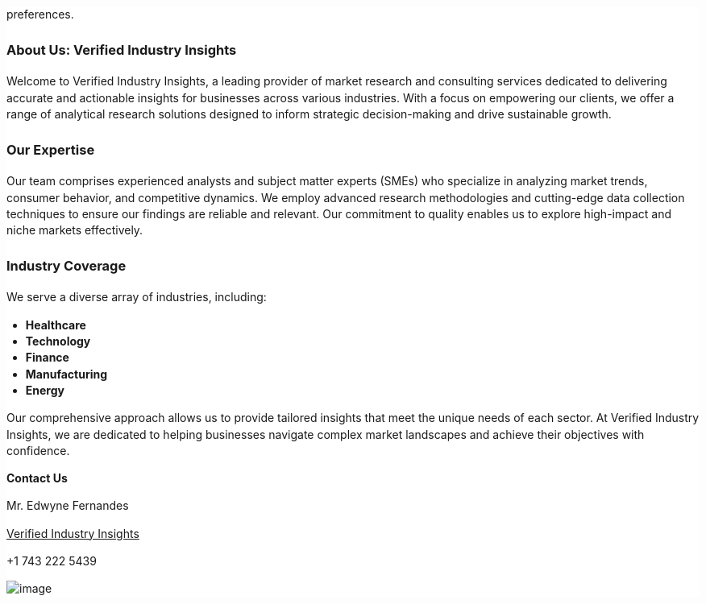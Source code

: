 preferences.</p><h3>About Us: Verified Industry Insights</h3><p>Welcome to Verified Industry Insights, a leading provider of market research and consulting services dedicated to delivering accurate and actionable insights for businesses across various industries. With a focus on empowering our clients, we offer a range of analytical research solutions designed to inform strategic decision-making and drive sustainable growth.</p><h3>Our Expertise</h3><p>Our team comprises experienced analysts and subject matter experts (SMEs) who specialize in analyzing market trends, consumer behavior, and competitive dynamics. We employ advanced research methodologies and cutting-edge data collection techniques to ensure our findings are reliable and relevant. Our commitment to quality enables us to explore high-impact and niche markets effectively.</p><h3>Industry Coverage</h3><p>We serve a diverse array of industries, including:</p><ul><li><strong>Healthcare</strong></li><li><strong>Technology</strong></li><li><strong>Finance</strong></li><li><strong>Manufacturing</strong></li><li><strong>Energy</strong></li></ul><p>Our comprehensive approach allows us to provide tailored insights that meet the unique needs of each sector. At Verified Industry Insights, we are dedicated to helping businesses navigate complex market landscapes and achieve their objectives with confidence.</p><p><strong>Contact Us</strong></p><p>Mr. Edwyne Fernandes</p><p><a href="https://www.verifiedindustryinsights.com/">Verified Industry Insights</a></p><p>+1 743 222 5439</p>
![image](https://github.com/user-attachments/assets/46029c72-f08d-44d1-b62f-8ffb7d5da3f5)
